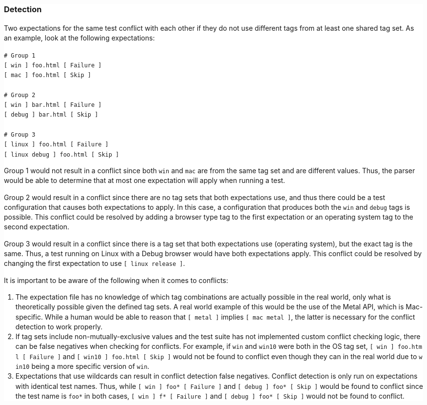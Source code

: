 ### Detection

Two expectations for the same test conflict with each other if they do not use
different tags from at least one shared tag set. As an example, look at the
following expectations:

```
# Group 1
[ win ] foo.html [ Failure ]
[ mac ] foo.html [ Skip ]

# Group 2
[ win ] bar.html [ Failure ]
[ debug ] bar.html [ Skip ]

# Group 3
[ linux ] foo.html [ Failure ]
[ linux debug ] foo.html [ Skip ]
```

Group 1 would not result in a conflict since both `win` and `mac` are from the
same tag set and are different values. Thus, the parser would be able to
determine that at most one expectation will apply when running a test.

Group 2 would result in a conflict since there are no tag sets that both
expectations use, and thus there could be a test configuration that causes both
expectations to apply. In this case, a configuration that produces both the
`win` and `debug` tags is possible. This conflict could be resolved by adding
a browser type tag to the first expectation or an operating system tag to the
second expectation.

Group 3 would result in a conflict since there is a tag set that both
expectations use (operating system), but the exact tag is the same. Thus, a
test running on Linux with a Debug browser would have both expectations apply.
This conflict could be resolved by changing the first expectation to use
`[ linux release ]`.

It is important to be aware of the following when it comes to conflicts:

1. The expectation file has no knowledge of which tag combinations are actually
   possible in the real world, only what is theoretically possible given the
   defined tag sets. A real world example of this would be the use of the Metal
   API, which is Mac-specific. While a human would be able to reason that
   `[ metal ]` implies `[ mac metal ]`, the latter is necessary for the
   conflict detection to work properly.
2. If tag sets include non-mutually-exclusive values and the test suite has not
   implemented custom conflict checking logic, there can be false negatives when
   checking for conflicts. For example, if `win` and `win10` were both in the OS
   tag set, `[ win ] foo.html [ Failure ]` and `[ win10 ] foo.html [ Skip ]`
   would not be found to conflict even though they can in the real world due to
   `win10` being a more specific version of `win`.
3. Expectations that use wildcards can result in conflict detection false
   negatives. Conflict detection is only run on expectations with identical test
   names. Thus, while `[ win ] foo* [ Failure ]` and `[ debug ] foo* [ Skip ]`
   would be found to conflict since the test name is `foo*` in both cases,
   `[ win ] f* [ Failure ]` and `[ debug ] foo* [ Skip ]` would not be found to
   conflict.


[blink_expectation_doc]: https://source.chromium.org/chromium/chromium/src/+/main:docs/testing/web_test_expectations.md
[gpu_expectation_doc]: https://source.chromium.org/chromium/chromium/src/+/main:docs/gpu/gpu_expectation_files.md
[chromium_test_list_format]: http://bit.ly/chromium-test-list-format
[typ_parser]: https://source.chromium.org/chromium/chromium/src/+/main:third_party/catapult/third_party/typ/typ/expectations_parser.py
[typ_known_results]: https://source.chromium.org/chromium/chromium/src/+/main:third_party/catapult/third_party/typ/typ/expectations_parser.py;l=40